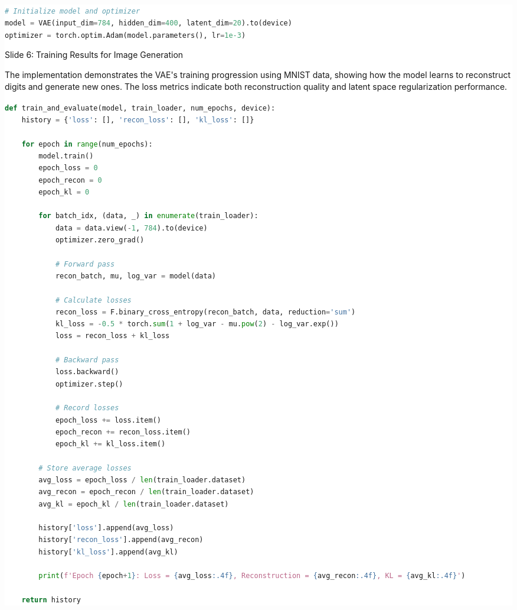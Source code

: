 ```python
# Initialize model and optimizer
model = VAE(input_dim=784, hidden_dim=400, latent_dim=20).to(device)
optimizer = torch.optim.Adam(model.parameters(), lr=1e-3)
```

Slide 6: Training Results for Image Generation

The implementation demonstrates the VAE's training progression using MNIST data, showing how the model learns to reconstruct digits and generate new ones. The loss metrics indicate both reconstruction quality and latent space regularization performance.

```python
def train_and_evaluate(model, train_loader, num_epochs, device):
    history = {'loss': [], 'recon_loss': [], 'kl_loss': []}
    
    for epoch in range(num_epochs):
        model.train()
        epoch_loss = 0
        epoch_recon = 0
        epoch_kl = 0
        
        for batch_idx, (data, _) in enumerate(train_loader):
            data = data.view(-1, 784).to(device)
            optimizer.zero_grad()
            
            # Forward pass
            recon_batch, mu, log_var = model(data)
            
            # Calculate losses
            recon_loss = F.binary_cross_entropy(recon_batch, data, reduction='sum')
            kl_loss = -0.5 * torch.sum(1 + log_var - mu.pow(2) - log_var.exp())
            loss = recon_loss + kl_loss
            
            # Backward pass
            loss.backward()
            optimizer.step()
            
            # Record losses
            epoch_loss += loss.item()
            epoch_recon += recon_loss.item()
            epoch_kl += kl_loss.item()
        
        # Store average losses
        avg_loss = epoch_loss / len(train_loader.dataset)
        avg_recon = epoch_recon / len(train_loader.dataset)
        avg_kl = epoch_kl / len(train_loader.dataset)
        
        history['loss'].append(avg_loss)
        history['recon_loss'].append(avg_recon)
        history['kl_loss'].append(avg_kl)
        
        print(f'Epoch {epoch+1}: Loss = {avg_loss:.4f}, Reconstruction = {avg_recon:.4f}, KL = {avg_kl:.4f}')
    
    return history
```
